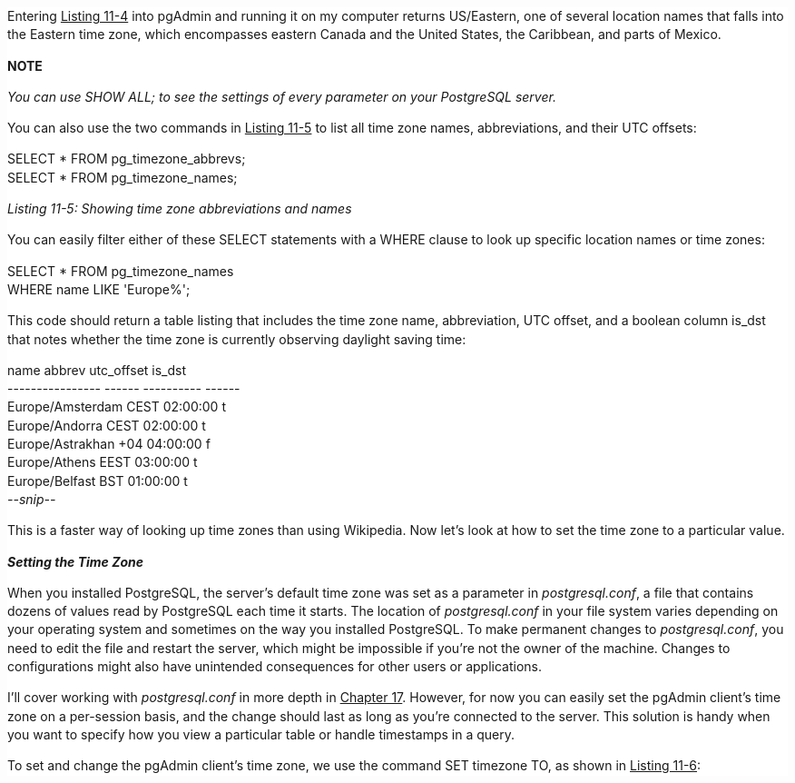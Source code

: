 Entering [Listing 11-4](https://learning.oreilly.com/library/view/practical-sql/9781492067580/xhtml/ch11.xhtml#ch11list4) into pgAdmin and running it on my computer returns US/Eastern, one of several location names that falls into the Eastern time zone, which encompasses eastern Canada and the United States, the Caribbean, and parts of Mexico.

**NOTE**

_You can use SHOW ALL; to see the settings of every parameter on your PostgreSQL server._

You can also use the two commands in [Listing 11-5](https://learning.oreilly.com/library/view/practical-sql/9781492067580/xhtml/ch11.xhtml#ch11list5) to list all time zone names, abbreviations, and their UTC offsets:

SELECT \* FROM pg\_timezone\_abbrevs;\
SELECT \* FROM pg\_timezone\_names;

_Listing 11-5: Showing time zone abbreviations and names_

You can easily filter either of these SELECT statements with a WHERE clause to look up specific location names or time zones:

SELECT \* FROM pg\_timezone\_names\
WHERE name LIKE 'Europe%';

This code should return a table listing that includes the time zone name, abbreviation, UTC offset, and a boolean column is\_dst that notes whether the time zone is currently observing daylight saving time:

name                abbrev    utc\_offset    is\_dst\
\----------------    ------    ----------    ------\
Europe/Amsterdam    CEST      02:00:00      t\
Europe/Andorra      CEST      02:00:00      t\
Europe/Astrakhan    +04       04:00:00      f\
Europe/Athens       EEST      03:00:00      t\
Europe/Belfast      BST       01:00:00      t\
_--snip--_

This is a faster way of looking up time zones than using Wikipedia. Now let’s look at how to set the time zone to a particular value.

_**Setting the Time Zone**_

When you installed PostgreSQL, the server’s default time zone was set as a parameter in _postgresql.conf_, a file that contains dozens of values read by PostgreSQL each time it starts. The location of _postgresql.conf_ in your file system varies depending on your operating system and sometimes on the way you installed PostgreSQL. To make permanent changes to _postgresql.conf_, you need to edit the file and restart the server, which might be impossible if you’re not the owner of the machine. Changes to configurations might also have unintended consequences for other users or applications.

I’ll cover working with _postgresql.conf_ in more depth in [Chapter 17](https://learning.oreilly.com/library/view/practical-sql/9781492067580/xhtml/ch17.xhtml#ch17). However, for now you can easily set the pgAdmin client’s time zone on a per-session basis, and the change should last as long as you’re connected to the server. This solution is handy when you want to specify how you view a particular table or handle timestamps in a query.

To set and change the pgAdmin client’s time zone, we use the command SET timezone TO, as shown in [Listing 11-6](https://learning.oreilly.com/library/view/practical-sql/9781492067580/xhtml/ch11.xhtml#ch11list6):
